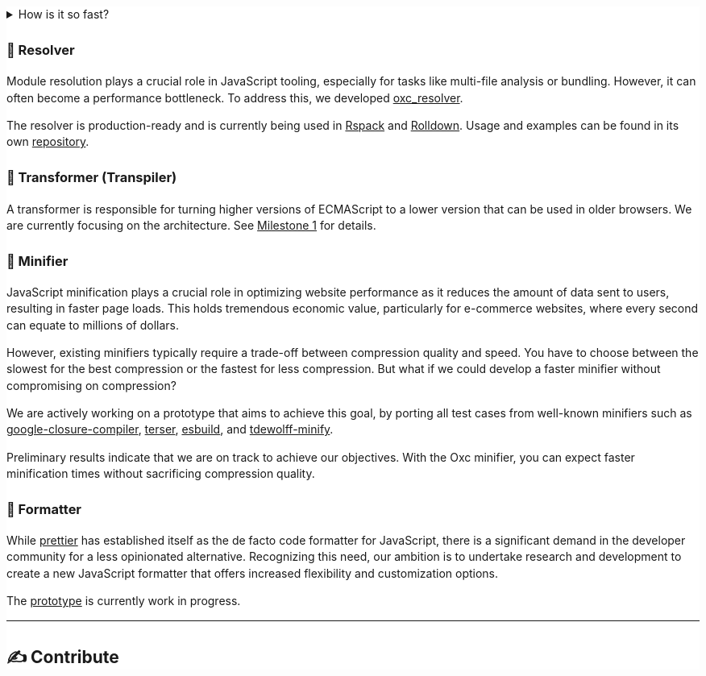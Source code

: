 <details><summary>How is it so fast?</summary></details>

### 🔸 Resolver

Module resolution plays a crucial role in JavaScript tooling, especially for tasks like multi-file analysis or bundling. However, it can often become a performance bottleneck.
To address this, we developed [oxc_resolver][docs-resolver-url].

The resolver is production-ready and is currently being used in [Rspack][rspack] and [Rolldown][rolldown]. Usage and examples can be found in its own [repository](https://github.com/oxc-project/oxc_resolver).

### 🔸 Transformer (Transpiler)

A transformer is responsible for turning higher versions of ECMAScript to a lower version that can be used in older browsers.
We are currently focusing on the architecture. See [Milestone 1](https://github.com/oxc-project/oxc/issues/2859) for details.

### 🔸 Minifier

JavaScript minification plays a crucial role in optimizing website performance as it reduces the amount of data sent to users,
resulting in faster page loads.
This holds tremendous economic value, particularly for e-commerce websites, where every second can equate to millions of dollars.

However, existing minifiers typically require a trade-off between compression quality and speed.
You have to choose between the slowest for the best compression or the fastest for less compression.
But what if we could develop a faster minifier without compromising on compression?

We are actively working on a prototype that aims to achieve this goal,
by porting all test cases from well-known minifiers such as [google-closure-compiler], [terser], [esbuild], and [tdewolff-minify].

Preliminary results indicate that we are on track to achieve our objectives.
With the Oxc minifier, you can expect faster minification times without sacrificing compression quality.

### 🔸 Formatter

While [prettier] has established itself as the de facto code formatter for JavaScript, there is a significant demand in the developer community for a less opinionated alternative. Recognizing this need, our ambition is to undertake research and development to create a new JavaScript formatter that offers increased flexibility and customization options.

The [prototype](https://github.com/oxc-project/oxc/tree/main/crates/oxc_prettier) is currently work in progress.

---

## ✍️ Contribute


[discord-badge]: https://img.shields.io/discord/1079625926024900739?logo=discord&label=Discord
[discord-url]: https://discord.gg/9uXCAwqQZW
[license-badge]: https://img.shields.io/badge/license-MIT-blue.svg
[license-url]: https://github.com/oxc-project/oxc/blob/main/LICENSE
[ci-badge]: https://github.com/oxc-project/oxc/actions/workflows/ci.yml/badge.svg?event=push&branch=main
[ci-url]: https://github.com/oxc-project/oxc/actions/workflows/ci.yml?query=event%3Apush+branch%3Amain
[npm-badge]: https://img.shields.io/npm/v/oxlint/latest?color=brightgreen
[npm-url]: https://www.npmjs.com/package/oxlint/v/latest
[code-size-badge]: https://img.shields.io/github/languages/code-size/oxc-project/oxc
[code-size-url]: https://github.com/oxc-project/oxc
[code-coverage-badge]: https://codecov.io/github/oxc-project/oxc/branch/main/graph/badge.svg
[code-coverage-url]: https://codecov.io/gh/oxc-project/oxc
[sponsors-badge]: https://img.shields.io/github/sponsors/Boshen
[sponsors-url]: https://github.com/sponsors/Boshen
[playground-badge]: https://img.shields.io/badge/Playground-blue?color=9BE4E0
[playground-url]: https://oxc-project.github.io/oxc/playground
[website-badge]: https://img.shields.io/badge/Website-blue
[website-url]: https://oxc-project.github.io
[crate-oxc-url]: https://crates.io/crates/oxc
[crate-ast-url]: https://crates.io/crates/oxc_ast
[crate-parser-url]: https://crates.io/crates/oxc_parser
[docs-oxc-url]: https://docs.rs/oxc
[docs-ast-url]: https://docs.rs/oxc_ast
[docs-parser-url]: https://docs.rs/oxc_parser
[docs-resolver-url]: https://docs.rs/oxc_resolver
[Boshen]: https://github.com/boshen
[CompactString]: https://github.com/ParkMyCar/compact_str
[ESLint]: https://eslint.org/
[acorn]: https://github.com/acornjs/acorn
[babel]: https://babel.dev
[bumpalo]: https://docs.rs/bumpalo
[contributors]: https://github.com/oxc-project/oxc/graphs/contributors
[enhanced-resolve]: https://github.com/webpack/enhanced-resolve
[esbuild]: https://esbuild.github.io/
[eslint-plugin-import]: https://www.npmjs.com/package/eslint-plugin-import
[eslint-plugin-jest]: https://www.npmjs.com/package/eslint-plugin-jest
[estree]: https://github.com/estree/estree
[google-closure-compiler]: https://github.com/google/closure-compiler
[minification-benchmarks]: https://github.com/privatenumber/minification-benchmarks
[npm-napi]: https://www.npmjs.com/package/oxc-parser
[npm-oxlint]: https://www.npmjs.com/package/oxlint
[parser-benchmark]: https://github.com/Boshen/bench-javascript-parser-written-in-rust
[prettier]: https://prettier.io
[biome]: https://biomejs.dev/
[ruff]: https://beta.ruff.rs
[swc]: https://swc.rs
[tdewolff-minify]: https://github.com/tdewolff/minify
[terser]: https://terser.org
[vscode]: https://github.com/microsoft/vscode
[@typescript-eslint]: https://typescript-eslint.io
[rspack]: https://www.rspack.dev
[rolldown]: https://rolldown.rs